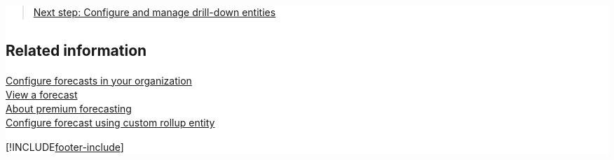 > [Next step: Configure and manage drill-down entities](configure-manage-drill-downs.md)
</td></tr>
</table>

## Related information

[Configure forecasts in your organization](configure-forecast.md)<br>
[View a forecast](view-forecasts.md)<br>
[About premium forecasting](configure-premium-forecasting.md)<br>
[Configure forecast using custom rollup entity](configure-forecast-using-custom-rollup-entity.md)

[!INCLUDE[footer-include](../includes/footer-banner.md)]
